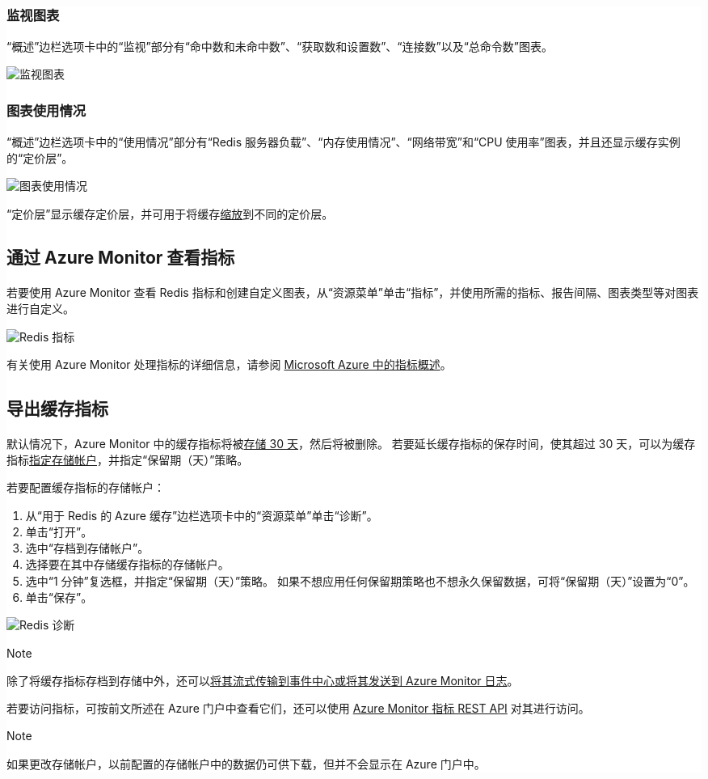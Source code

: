 ### <a name="monitoring-charts"></a>监视图表
“概述”边栏选项卡中的“监视”部分有“命中数和未命中数”、“获取数和设置数”、“连接数”以及“总命令数”图表。

![监视图表](./media/cache-how-to-monitor/redis-cache-monitoring-part.png)

### <a name="usage-charts"></a>图表使用情况
“概述”边栏选项卡中的“使用情况”部分有“Redis 服务器负载”、“内存使用情况”、“网络带宽”和“CPU 使用率”图表，并且还显示缓存实例的“定价层”。

![图表使用情况](./media/cache-how-to-monitor/redis-cache-usage-part.png)

“定价层”显示缓存定价层，并可用于将缓存[缩放](cache-how-to-scale.md)到不同的定价层。

## <a name="view-metrics-with-azure-monitor"></a>通过 Azure Monitor 查看指标
若要使用 Azure Monitor 查看 Redis 指标和创建自定义图表，从“资源菜单”单击“指标”，并使用所需的指标、报告间隔、图表类型等对图表进行自定义。

![Redis 指标](./media/cache-how-to-monitor/redis-cache-monitor.png)

有关使用 Azure Monitor 处理指标的详细信息，请参阅 [Microsoft Azure 中的指标概述](../monitoring-and-diagnostics/monitoring-overview-metrics.md)。

<a name="how-to-view-metrics-and-customize-chart"></a>
<a name="enable-cache-diagnostics"></a>
## <a name="export-cache-metrics"></a>导出缓存指标
默认情况下，Azure Monitor 中的缓存指标将被[存储 30 天](../azure-monitor/platform/data-platform-metrics.md)，然后将被删除。 若要延长缓存指标的保存时间，使其超过 30 天，可以为缓存指标[指定存储帐户](../azure-monitor/platform/archive-diagnostic-logs.md)，并指定“保留期（天）”策略。 

若要配置缓存指标的存储帐户：

1. 从“用于 Redis 的 Azure 缓存”边栏选项卡中的“资源菜单”单击“诊断”。
2. 单击“打开”。
3. 选中“存档到存储帐户”。
4. 选择要在其中存储缓存指标的存储帐户。
5. 选中“1 分钟”复选框，并指定“保留期（天）”策略。 如果不想应用任何保留期策略也不想永久保留数据，可将“保留期（天）”设置为“0”。
6. 单击“保存”。

![Redis 诊断](./media/cache-how-to-monitor/redis-cache-diagnostics.png)

>[!NOTE]
>除了将缓存指标存档到存储中外，还可以[将其流式传输到事件中心或将其发送到 Azure Monitor 日志](../azure-monitor/platform/rest-api-walkthrough.md#retrieve-metric-values)。
>
>

若要访问指标，可按前文所述在 Azure 门户中查看它们，还可以使用 [Azure Monitor 指标 REST API](../azure-monitor/platform/stream-monitoring-data-event-hubs.md) 对其进行访问。

> [!NOTE]
> 如果更改存储帐户，以前配置的存储帐户中的数据仍可供下载，但并不会显示在 Azure 门户中。  
> 
> 
